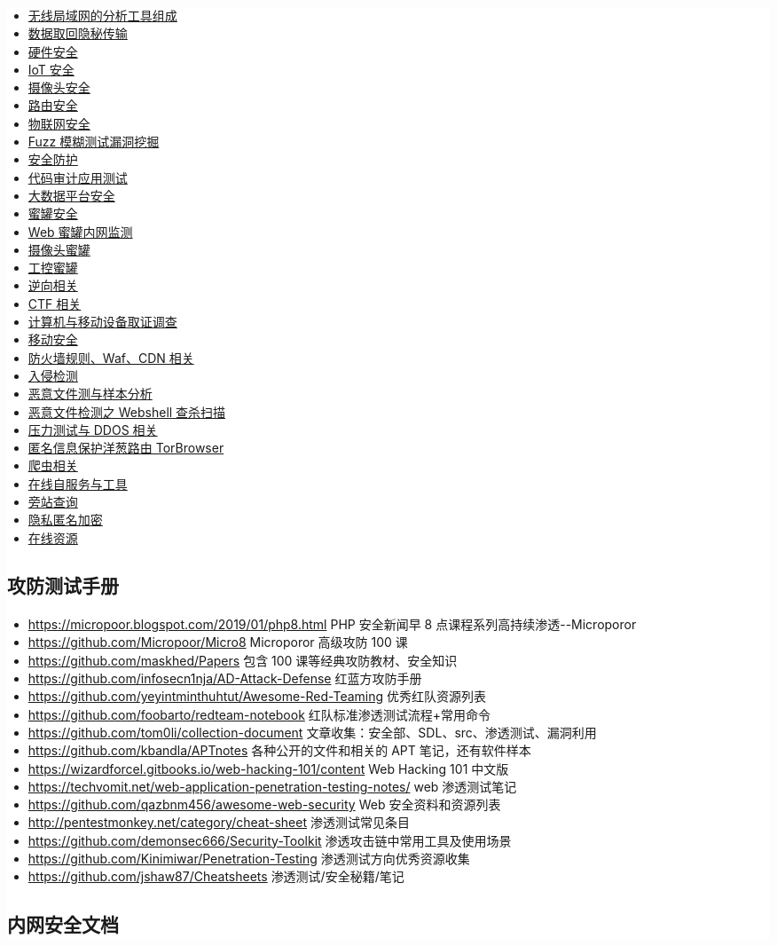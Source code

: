 - [ 无线局域网的分析工具组成](#head62)
- [ 数据取回隐秘传输](#head63)
- [ 硬件安全](#head64)
- [IoT 安全](#head65)
- [ 摄像头安全](#head66)
- [ 路由安全](#head67)
- [ 物联网安全](#head68)
- [Fuzz 模糊测试漏洞挖掘](#head69)
- [ 安全防护](#head70)
- [ 代码审计应用测试](#head71)
- [ 大数据平台安全](#head72)
- [ 蜜罐安全](#head73)
- [Web 蜜罐内网监测](#head74)
- [ 摄像头蜜罐](#head75)
- [ 工控蜜罐](#head76)
- [ 逆向相关](#head77)
- [CTF 相关](#head78)
- [ 计算机与移动设备取证调查](#head79)
- [ 移动安全](#head80)
- [防火墙规则、Waf、CDN 相关](#head81)
- [ 入侵检测](#head82)
- [ 恶意文件测与样本分析](#head83)
- [恶意文件检测之 Webshell 查杀扫描](#head84)
- [压力测试与 DDOS 相关](#head85)
- [匿名信息保护洋葱路由 TorBrowser](#head86)
- [ 爬虫相关](#head87)
- [ 在线自服务与工具](#head88)
- [ 旁站查询](#head89)
- [ 隐私匿名加密](#head90)
- [ 在线资源](#head91)
## <span id="head1"> 攻防测试手册</span>

-  https://micropoor.blogspot.com/2019/01/php8.html PHP 安全新闻早 8 点课程系列高持续渗透--Microporor
-  https://github.com/Micropoor/Micro8 Microporor 高级攻防 100 课
-  https://github.com/maskhed/Papers 包含 100 课等经典攻防教材、安全知识
-  https://github.com/infosecn1nja/AD-Attack-Defense 红蓝方攻防手册
-  https://github.com/yeyintminthuhtut/Awesome-Red-Teaming 优秀红队资源列表
-  https://github.com/foobarto/redteam-notebook 红队标准渗透测试流程+常用命令
-  https://github.com/tom0li/collection-document 文章收集：安全部、SDL、src、渗透测试、漏洞利用
-  https://github.com/kbandla/APTnotes 各种公开的文件和相关的 APT 笔记，还有软件样本
-  https://wizardforcel.gitbooks.io/web-hacking-101/content Web Hacking 101 中文版
-  https://techvomit.net/web-application-penetration-testing-notes/ web 渗透测试笔记
-  https://github.com/qazbnm456/awesome-web-security Web 安全资料和资源列表
-  http://pentestmonkey.net/category/cheat-sheet 渗透测试常见条目
-  https://github.com/demonsec666/Security-Toolkit 渗透攻击链中常用工具及使用场景
-  https://github.com/Kinimiwar/Penetration-Testing 渗透测试方向优秀资源收集
-  https://github.com/jshaw87/Cheatsheets 渗透测试/安全秘籍/笔记


## <span id="head2"> 内网安全文档</span>

